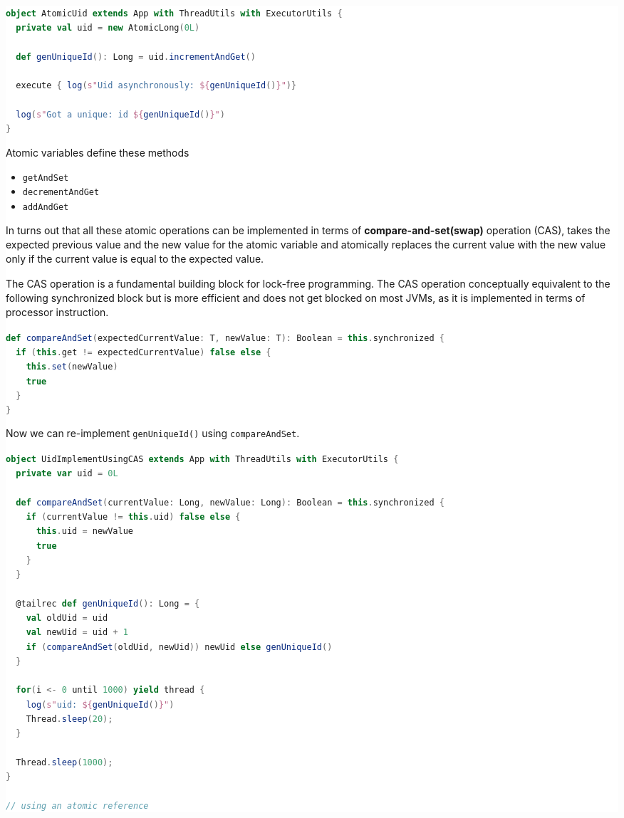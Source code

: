 ```scala
object AtomicUid extends App with ThreadUtils with ExecutorUtils {
  private val uid = new AtomicLong(0L)

  def genUniqueId(): Long = uid.incrementAndGet()

  execute { log(s"Uid asynchronously: ${genUniqueId()}")}

  log(s"Got a unique: id ${genUniqueId()}")
}
```

Atomic variables define these methods

- `getAndSet`
- `decrementAndGet`
- `addAndGet`

In turns out that all these atomic operations can be implemented in terms of **compare-and-set(swap)** operation (CAS), 
takes the expected previous value and the new value for the atomic variable and atomically replaces the current value with the new value 
only if the current value is equal to the expected value.

The CAS operation is a fundamental building block for lock-free programming. The CAS operation conceptually equivalent to the 
following synchronized block but is more efficient and does not get blocked on most JVMs, as it is implemented in terms of 
processor instruction.


```scala
def compareAndSet(expectedCurrentValue: T, newValue: T): Boolean = this.synchronized {
  if (this.get != expectedCurrentValue) false else {
    this.set(newValue)
    true
  }
}
```

Now we can re-implement `genUniqueId()` using `compareAndSet`.

```scala
object UidImplementUsingCAS extends App with ThreadUtils with ExecutorUtils {
  private var uid = 0L

  def compareAndSet(currentValue: Long, newValue: Long): Boolean = this.synchronized {
    if (currentValue != this.uid) false else {
      this.uid = newValue
      true
    }
  }

  @tailrec def genUniqueId(): Long = {
    val oldUid = uid
    val newUid = uid + 1
    if (compareAndSet(oldUid, newUid)) newUid else genUniqueId()
  }

  for(i <- 0 until 1000) yield thread {
    log(s"uid: ${genUniqueId()}")
    Thread.sleep(20);
  }

  Thread.sleep(1000);
}

// using an atomic reference
```